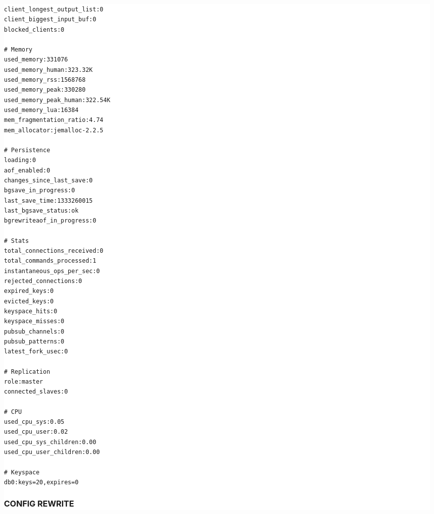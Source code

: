 ```
client_longest_output_list:0
client_biggest_input_buf:0
blocked_clients:0

# Memory
used_memory:331076
used_memory_human:323.32K
used_memory_rss:1568768
used_memory_peak:330280
used_memory_peak_human:322.54K
used_memory_lua:16384
mem_fragmentation_ratio:4.74
mem_allocator:jemalloc-2.2.5

# Persistence
loading:0
aof_enabled:0
changes_since_last_save:0
bgsave_in_progress:0
last_save_time:1333260015
last_bgsave_status:ok
bgrewriteaof_in_progress:0

# Stats
total_connections_received:0
total_commands_processed:1
instantaneous_ops_per_sec:0
rejected_connections:0
expired_keys:0
evicted_keys:0
keyspace_hits:0
keyspace_misses:0
pubsub_channels:0
pubsub_patterns:0
latest_fork_usec:0

# Replication
role:master
connected_slaves:0

# CPU
used_cpu_sys:0.05
used_cpu_user:0.02
used_cpu_sys_children:0.00
used_cpu_user_children:0.00

# Keyspace
db0:keys=20,expires=0
```

### CONFIG REWRITE
